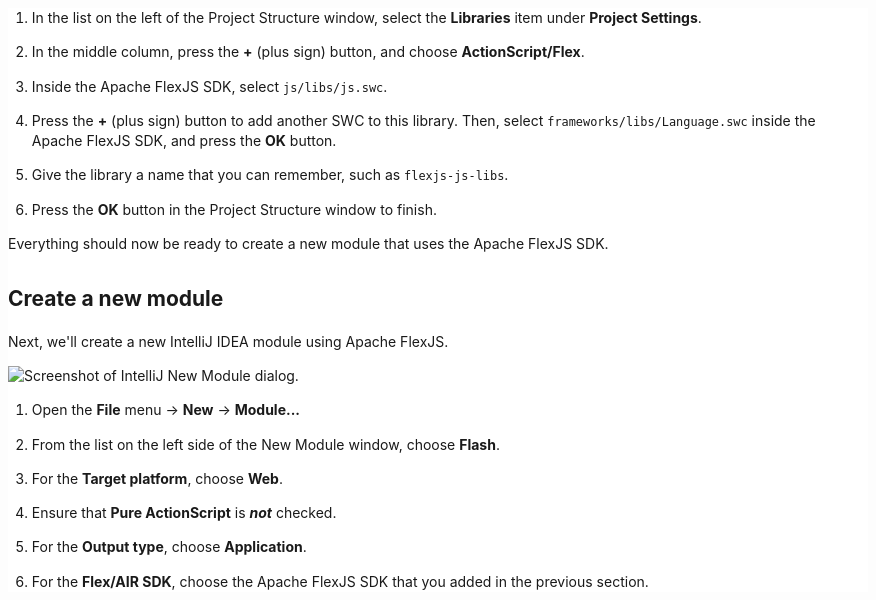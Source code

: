 1. In the list on the left of the Project Structure window, select the **Libraries** item under **Project Settings**.

1. In the middle column, press the **+** (plus sign) button, and choose **ActionScript/Flex**.

1. Inside the Apache FlexJS SDK, select `js/libs/js.swc`.

1. Press the **+** (plus sign) button to add another SWC to this library. Then, select `frameworks/libs/Language.swc` inside the Apache FlexJS SDK, and press the **OK** button.

1. Give the library a name that you can remember, such as `flexjs-js-libs`.

1. Press the **OK** button in the Project Structure window to finish.

Everything should now be ready to create a new module that uses the Apache FlexJS SDK.

## Create a new module

Next, we'll create a new IntelliJ IDEA module using Apache FlexJS.

<img class="center-block img-responsive" src="img/idea-new-module.jpg" srcset="img/idea-new-module.jpg, img/idea-new-module@2x.jpg 2x" alt="Screenshot of IntelliJ New Module dialog.">

1. Open the **File** menu → **New** → **Module...**

1. From the list on the left side of the New Module window, choose **Flash**.

1. For the **Target platform**, choose **Web**.

1. Ensure that **Pure ActionScript** is ***not*** checked.

1. For the **Output type**, choose **Application**.

1. For the **Flex/AIR SDK**, choose the Apache FlexJS SDK that you added in the previous section.
